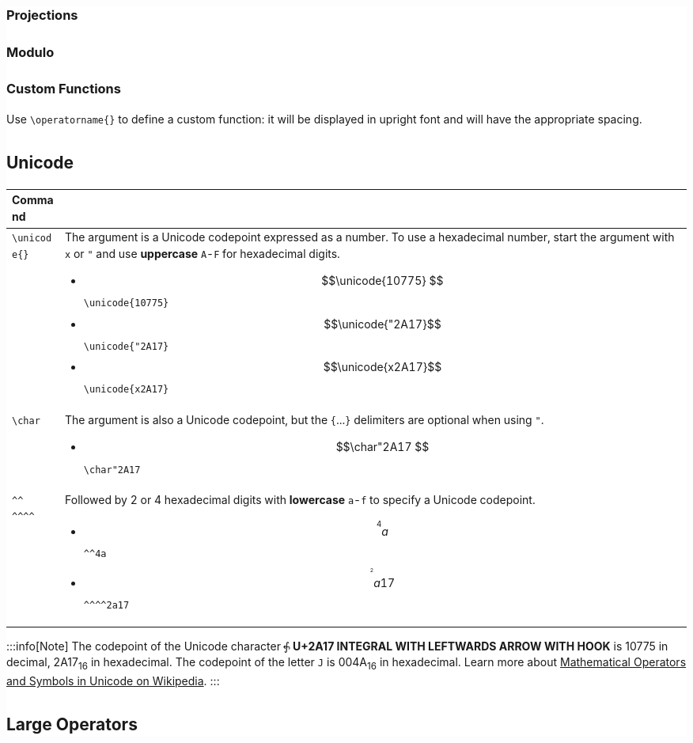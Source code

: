   <Latex value='\dim' source='\dim' flow='column'/>
</LatexCommands>

### Projections

<LatexCommands>
  <Latex value='\Pr' source='\Pr' flow='column'/>
  <Latex value='\hom' source='\hom' flow='column'/>

  <Latex value='\varprojlim' source='\varprojlim' flow='column'/>
  <Latex value='\projlim' source='\projlim' flow='column'/>
</LatexCommands>

### Modulo

<LatexCommands>
  <Latex value='n \pmod{3}' source='n \pmod{3}' flow='column'/>
  <Latex value='n \mod{3}' source='n \mod{3}' flow='column'/>
  <Latex value='n \bmod 3' source='n \bmod 3' flow='column'/>
</LatexCommands>



### Custom Functions

Use `\operatorname{}` to define a custom function: it will be displayed in upright
font and will have the appropriate spacing.

<Latex value="\operatorname{argth}(\theta)" flow="column"/>


## Unicode

<div className="symbols-table">

| Command | | 
| :--- | :--- | 
| `\unicode{}` | The argument is a Unicode codepoint expressed as a number. To use a hexadecimal number, start the argument with `x` or `"` and use **uppercase** `A`-`F` for hexadecimal digits.<br/><ul><li>$$\unicode{10775} $$ `\unicode{10775}`</li><li>$$\unicode{"2A17}$$ `\unicode{"2A17}`</li><li>$$\unicode{x2A17}$$ `\unicode{x2A17}`</li></ul> |
| `\char` | The argument is also a Unicode codepoint, but the `{`...`}` delimiters are optional when using `"`. <br/> <ul><li>$$\char"2A17 $$ `\char"2A17`  </li></ul> |
| `^^` <br/> `^^^^` | Followed by 2 or 4 hexadecimal digits with **lowercase** `a`-`f` to specify a Unicode codepoint.<br/><ul><li>$$^^4a $$ `^^4a`</li><li>$$^^^^2a17 $$ `^^^^2a17`</li></ul> | 

</div>


:::info[Note]
The codepoint of the Unicode character &#x2A17; **U+2A17 INTEGRAL WITH LEFTWARDS ARROW WITH HOOK** is 10775 in decimal, 2A17<sub>16</sub> in hexadecimal. The codepoint of the letter `J` is 004A<sub>16</sub> in hexadecimal. Learn more about [Mathematical Operators and Symbols in Unicode on Wikipedia](https://en.wikipedia.org/wiki/Mathematical_operators_and_symbols_in_Unicode).
:::


## Large Operators
